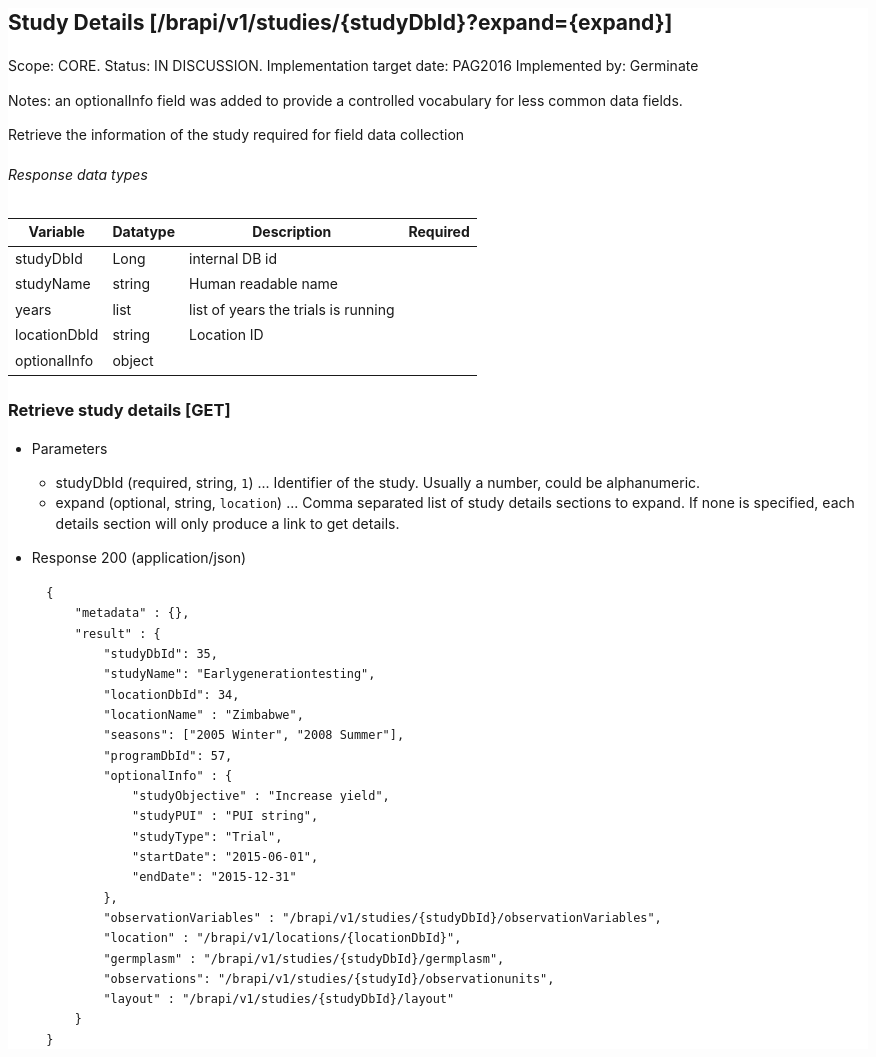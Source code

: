 ## Study Details [/brapi/v1/studies/{studyDbId}?expand={expand}]
Scope: CORE.
Status: IN DISCUSSION.
Implementation target date: PAG2016  Implemented by: Germinate

Notes: an optionalInfo field was added to provide a controlled vocabulary for less common data fields.

Retrieve the information of the study required for field data collection

###### Response data types

|Variable|Datatype|Description|Required|
|------|------|------|:-----:|
|studyDbId|Long|internal DB id ||
|studyName|string|Human readable name||
|years|list|list of years the trials is running||
|locationDbId|string| Location ID||
|optionalInfo|object| ||

### Retrieve study details [GET]

+ Parameters
    + studyDbId (required, string, `1`) ... Identifier of the study. Usually a number, could be alphanumeric.
    + expand (optional, string, `location`) ... Comma separated list of study details sections to expand. If none is specified, each details section will only produce a link to get details.

+ Response 200 (application/json)

        {
            "metadata" : {},
            "result" : {
                "studyDbId": 35,
                "studyName": "Earlygenerationtesting",
                "locationDbId": 34,
                "locationName" : "Zimbabwe",
                "seasons": ["2005 Winter", "2008 Summer"],
                "programDbId": 57,
                "optionalInfo" : {
                    "studyObjective" : "Increase yield",
                    "studyPUI" : "PUI string",
                    "studyType": "Trial",
                    "startDate": "2015-06-01",
                    "endDate": "2015-12-31"
                },
                "observationVariables" : "/brapi/v1/studies/{studyDbId}/observationVariables",
                "location" : "/brapi/v1/locations/{locationDbId}",
                "germplasm" : "/brapi/v1/studies/{studyDbId}/germplasm",
                "observations": "/brapi/v1/studies/{studyId}/observationunits",
                "layout" : "/brapi/v1/studies/{studyDbId}/layout"
            }
        }
